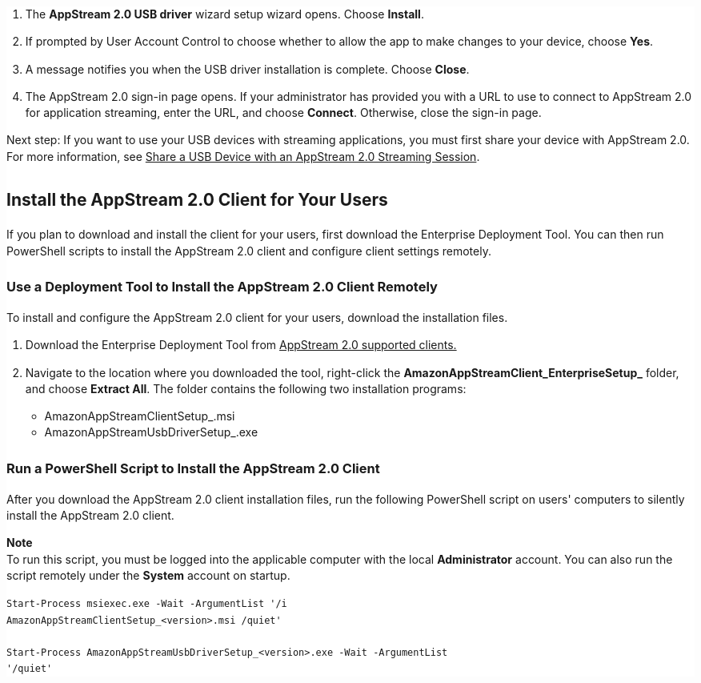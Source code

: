1. The **AppStream 2\.0 USB driver** wizard setup wizard opens\. Choose **Install**\.

1. If prompted by User Account Control to choose whether to allow the app to make changes to your device, choose **Yes**\.

1. A message notifies you when the USB driver installation is complete\. Choose **Close**\. 

1. The AppStream 2\.0 sign\-in page opens\. If your administrator has provided you with a URL to use to connect to AppStream 2\.0 for application streaming, enter the URL, and choose **Connect**\. Otherwise, close the sign\-in page\. 

Next step: If you want to use your USB devices with streaming applications, you must first share your device with AppStream 2\.0\. For more information, see [Share a USB Device with an AppStream 2\.0 Streaming Session](share-usb-devices-with-session.md)\.

## Install the AppStream 2\.0 Client for Your Users<a name="install-client-configure-settings"></a>

If you plan to download and install the client for your users, first download the Enterprise Deployment Tool\. You can then run PowerShell scripts to install the AppStream 2\.0 client and configure client settings remotely\.

### Use a Deployment Tool to Install the AppStream 2\.0 Client Remotely<a name="install-client-use-remote-deployment-tool"></a>

To install and configure the AppStream 2\.0 client for your users, download the installation files\.

1. Download the Enterprise Deployment Tool from [AppStream 2\.0 supported clients\.](https://clients.amazonappstream.com)

1. Navigate to the location where you downloaded the tool, right\-click the **AmazonAppStreamClient\_EnterpriseSetup\_<version>** folder, and choose **Extract All**\. The folder contains the following two installation programs:
   + AmazonAppStreamClientSetup\_<version>\.msi
   + AmazonAppStreamUsbDriverSetup\_<version>\.exe

### Run a PowerShell Script to Install the AppStream 2\.0 Client<a name="configure-start-url-remotely-use-powershell"></a>

After you download the AppStream 2\.0 client installation files, run the following PowerShell script on users' computers to silently install the AppStream 2\.0 client\. 

**Note**  
To run this script, you must be logged into the applicable computer with the local **Administrator** account\. You can also run the script remotely under the **System** account on startup\.

```
Start-Process msiexec.exe -Wait -ArgumentList '/i 
AmazonAppStreamClientSetup_<version>.msi /quiet'

Start-Process AmazonAppStreamUsbDriverSetup_<version>.exe -Wait -ArgumentList
'/quiet'
```

